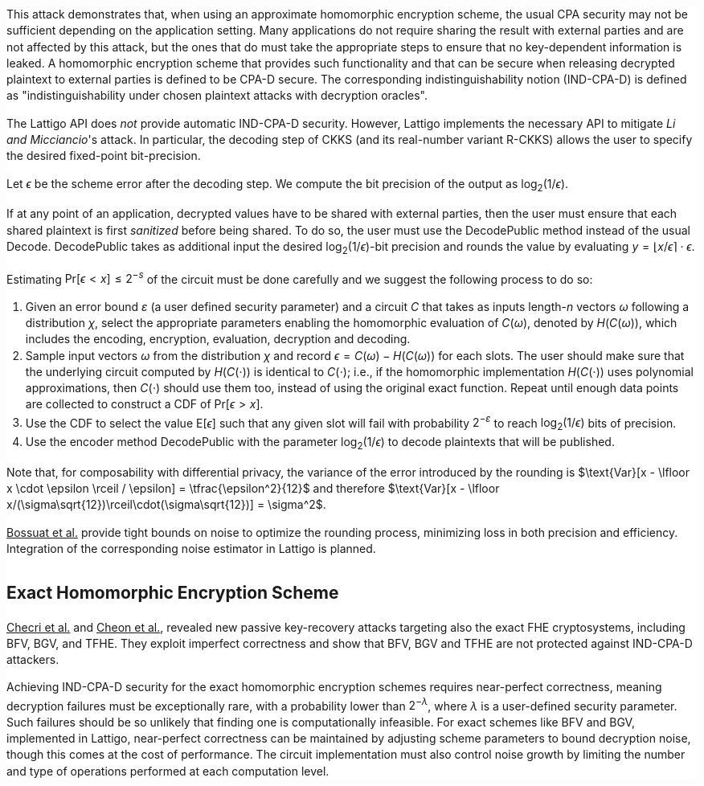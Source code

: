 This attack demonstrates that, when using an approximate homomorphic encryption scheme, the usual CPA security may not be sufficient depending on the application setting. Many applications do not require sharing the result with external parties and are not affected by this attack, but the ones that do must take the appropriate steps to ensure that no key-dependent information is leaked. A homomorphic encryption scheme that provides such functionality and that can be secure when releasing decrypted plaintext to external parties is defined to be CPA-D secure. The corresponding indistinguishability notion (IND-CPA-D) is defined as "indistinguishability under chosen plaintext attacks with decryption oracles".

The Lattigo API does _not_ provide automatic IND-CPA-D security. However, Lattigo implements the necessary API to mitigate _Li and Micciancio_'s attack. In particular, the decoding step of CKKS (and its real-number variant R-CKKS) allows the user to specify the desired fixed-point bit-precision.

Let $\epsilon$ be the scheme error after the decoding step. We compute the bit precision of the output as $\log_{2}(1/\epsilon)$.

If at any point of an application, decrypted values have to be shared with external parties, then the user must ensure that each shared plaintext is first _sanitized_ before being shared. To do so, the user must use the $\textsf{DecodePublic}$ method instead of the usual $\textsf{Decode}$. $\textsf{DecodePublic}$ takes as additional input the desired $\log_{2}(1/\epsilon)$-bit precision and rounds the value by evaluating $y = \lfloor x / \epsilon \rceil \cdot \epsilon$.

Estimating $\text{Pr}[\epsilon < x] \leq 2^{-s}$ of the circuit must be done carefully and we suggest the following process to do so:
 1. Given an error bound $\varepsilon$ (a user defined security parameter) and a circuit $C$ that takes as inputs $\text{length-}n$ vectors $\omega$ following a distribution $\chi$, select the appropriate parameters enabling the homomorphic evaluation of $C(\omega)$, denoted by $H(C(\omega))$, which includes the encoding, encryption, evaluation, decryption and decoding.
 2. Sample input vectors $\omega$ from the distribution $\chi$ and record $\epsilon = C(\omega) - H(C(\omega))$ for each slots. The user should make sure that the underlying circuit computed by $H(C(\cdot))$ is identical to $C(\cdot)$; i.e., if the homomorphic implementation $H(C(\cdot))$ uses polynomial approximations, then $C(\cdot)$ should use them too, instead of using the original exact function. Repeat until enough data points are collected to construct a CDF of $\textsf{Pr}[\epsilon > x]$.
 3. Use the CDF to select the value $\text{E}[\epsilon]$ such that any given slot will fail with probability $2^{-\varepsilon}$ to reach $\log_{2}(1/\epsilon)$ bits of precision. 
 4. Use the encoder method $\textsf{DecodePublic}$ with the parameter $\log_{2}(1/\epsilon)$ to decode plaintexts that will be published.

Note that, for composability with differential privacy, the variance of the error introduced by the rounding is $\text{Var}[x - \lfloor x \cdot \epsilon \rceil / \epsilon] = \tfrac{\epsilon^2}{12}$ and therefore $\text{Var}[x -  \lfloor x/(\sigma\sqrt{12})\rceil\cdot(\sigma\sqrt{12})] = \sigma^2$.

[Bossuat et al.](https://eprint.iacr.org/2024/853) provide tight bounds on noise to optimize the rounding process, minimizing loss in both precision and efficiency. Integration of the corresponding noise estimator in Lattigo is planned. 

## Exact Homomorphic Encryption Scheme
[Checri et al.](https://eprint.iacr.org/2024/116) and [Cheon et al.](https://eprint.iacr.org/2024/127), revealed new passive key-recovery attacks targeting also the exact FHE cryptosystems, including BFV, BGV, and TFHE. They exploit imperfect correctness and show that BFV, BGV and TFHE are not protected against IND-CPA-D attackers.

Achieving IND-CPA-D security for the exact homomorphic encryption schemes requires near-perfect correctness, meaning decryption failures must be exceptionally rare, with a probability lower than $2^{−\lambda}$, where $\lambda$ is a user-defined security parameter. Such failures should be so unlikely that finding one is computationally infeasible.
For exact schemes like BFV and BGV, implemented in Lattigo, near-perfect correctness can be maintained by adjusting scheme parameters to bound decryption noise, though this comes at the cost of performance. The circuit implementation must also control noise growth by limiting the number and type of operations performed at each computation level.
